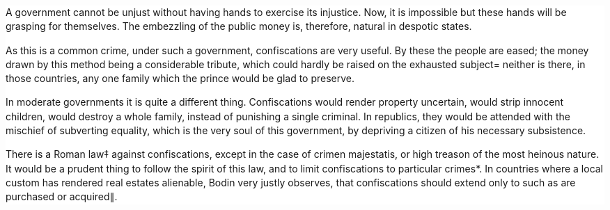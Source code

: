 A government cannot be unjust without having hands to exercise its injustice. Now, it is impossible but these hands will be grasping for themselves. The embezzling of the public money is, therefore, natural in despotic states.

As this is a common crime, under such a government, confiscations are very useful. By these the people are eased; the money drawn by this method being a considerable tribute, which could hardly be raised on the exhausted subject=  neither is there, in those countries, any one family which the prince would be glad to preserve.

In moderate governments it is quite a different thing. Confiscations would render property uncertain, would strip innocent children, would destroy a whole family, instead of punishing a single criminal. In republics, they would be attended with the mischief of subverting equality, which is the very soul of this government, by depriving a citizen of his necessary subsistence.

There is a Roman law‡ against confiscations, except in the case of crimen majestatis, or high treason of the most heinous nature. It would be a prudent thing to follow the spirit of this law, and to limit confiscations to particular crimes*. In countries where a local custom has rendered real estates alienable, Bodin very justly observes, that confiscations should extend only to such as are purchased or acquired∥.


